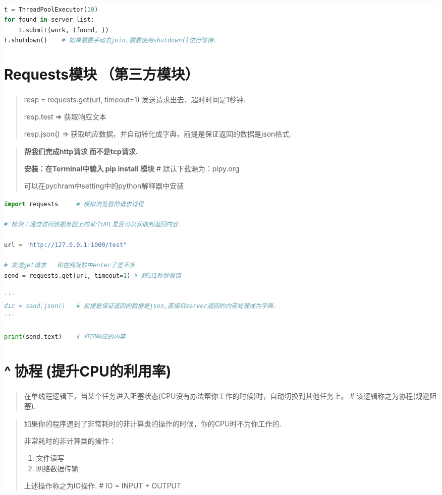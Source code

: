 ```python
t = ThreadPoolExecutor(10)
for found in server_list:
	t.submit(work, (found, ))
t.shutdown()	# 如果需要手动去join,需要使用shutdown()进行等待.
```



# Requests模块 （第三方模块）

> resp = requests.get(url, timeout=1)	发送请求出去，超时时间是1秒钟.
>
> resp.test => 获取响应文本
>
> resp.json() => 获取响应数据，并自动转化成字典，前提是保证返回的数据是json格式.

> **帮我们完成http请求	而不是tcp请求.**
>
> **安装：在Terminal中输入 pip install 模块** 	# 默认下载源为：pipy.org
>
> 可以在pychram中setting中的python解释器中安装

```python
import requests     # 模拟浏览器的请求过程

# 检测：通过访问该服务器上的某个URL是否可以获取到返回内容.

url = "http://127.0.0.1:1000/test"

# 发送get请求   和在网址栏中enter了差不多
send = requests.get(url, timeout=1)	# 超过1秒钟报错

'''
dic = send.json()	# 前提是保证返回的数据是json,直接将server返回的内容处理成为字典.
'''

print(send.text)    # 打印响应的内容
```



# ^ 协程	(提升CPU的利用率)

> 在单线程逻辑下，当某个任务进入阻塞状态(CPU没有办法帮你工作的时候)时，自动切换到其他任务上。	# 该逻辑称之为协程(规避阻塞).

> 如果你的程序遇到了非常耗时的非计算类的操作的时候，你的CPU时不为你工作的.
>
> 非常耗时的非计算类的操作： 
>
>  	1.	文件读写
>  	2.	网络数据传输
>
> 上述操作称之为IO操作.        # IO = INPUT + OUTPUT

